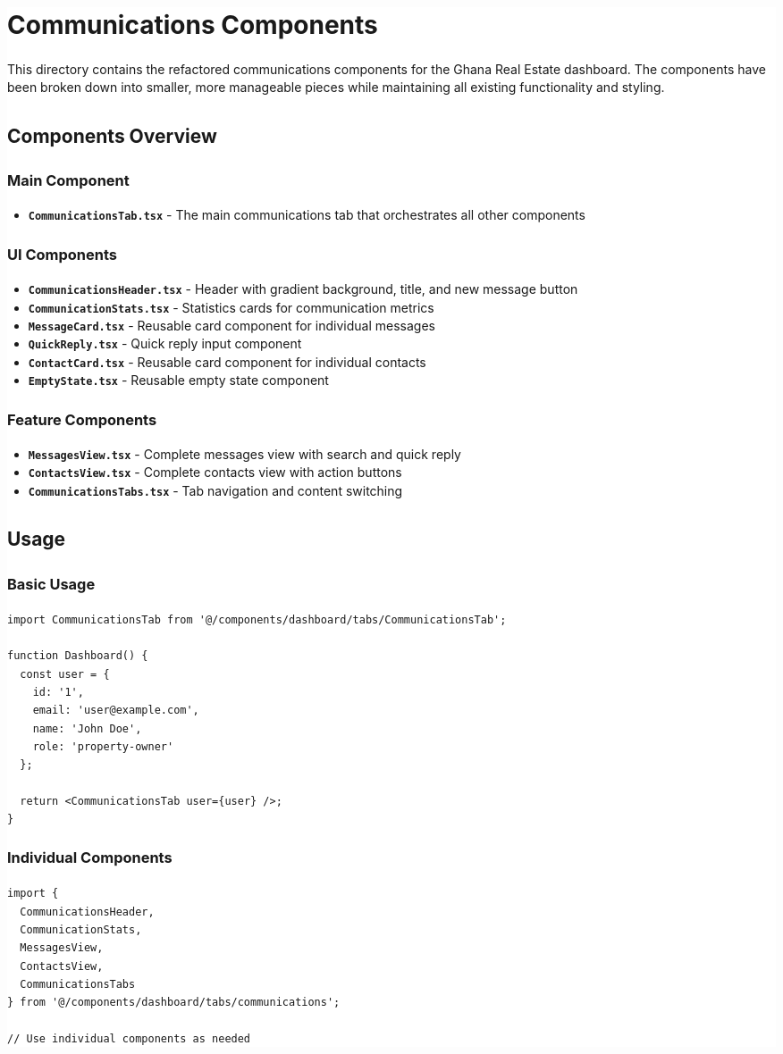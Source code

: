 # Communications Components

This directory contains the refactored communications components for the Ghana Real Estate dashboard. The components have been broken down into smaller, more manageable pieces while maintaining all existing functionality and styling.

## Components Overview

### Main Component
- **`CommunicationsTab.tsx`** - The main communications tab that orchestrates all other components

### UI Components
- **`CommunicationsHeader.tsx`** - Header with gradient background, title, and new message button
- **`CommunicationStats.tsx`** - Statistics cards for communication metrics
- **`MessageCard.tsx`** - Reusable card component for individual messages
- **`QuickReply.tsx`** - Quick reply input component
- **`ContactCard.tsx`** - Reusable card component for individual contacts
- **`EmptyState.tsx`** - Reusable empty state component

### Feature Components
- **`MessagesView.tsx`** - Complete messages view with search and quick reply
- **`ContactsView.tsx`** - Complete contacts view with action buttons
- **`CommunicationsTabs.tsx`** - Tab navigation and content switching

## Usage

### Basic Usage
```tsx
import CommunicationsTab from '@/components/dashboard/tabs/CommunicationsTab';

function Dashboard() {
  const user = {
    id: '1',
    email: 'user@example.com',
    name: 'John Doe',
    role: 'property-owner'
  };

  return <CommunicationsTab user={user} />;
}
```

### Individual Components
```tsx
import { 
  CommunicationsHeader, 
  CommunicationStats, 
  MessagesView,
  ContactsView,
  CommunicationsTabs 
} from '@/components/dashboard/tabs/communications';

// Use individual components as needed
```
